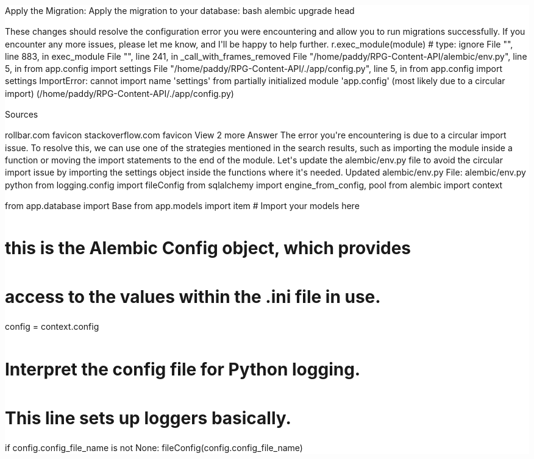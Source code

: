 Apply the Migration:
Apply the migration to your database:
bash
alembic upgrade head

These changes should resolve the configuration error you were encountering and allow you to run migrations successfully. If you encounter any more issues, please let me know, and I'll be happy to help further.
r.exec_module(module)  # type: ignore
  File "<frozen importlib._bootstrap_external>", line 883, in exec_module
  File "<frozen importlib._bootstrap>", line 241, in _call_with_frames_removed
  File "/home/paddy/RPG-Content-API/alembic/env.py", line 5, in <module>
    from app.config import settings
  File "/home/paddy/RPG-Content-API/./app/config.py", line 5, in <module>
    from app.config import settings
ImportError: cannot import name 'settings' from partially initialized module 'app.config' (most likely due to a circular import) (/home/paddy/RPG-Content-API/./app/config.py)


Sources



rollbar.com favicon
stackoverflow.com favicon
View 2 more
Answer
The error you're encountering is due to a circular import issue. To resolve this, we can use one of the strategies mentioned in the search results, such as importing the module inside a function or moving the import statements to the end of the module.
Let's update the alembic/env.py file to avoid the circular import issue by importing the settings object inside the functions where it's needed.
Updated alembic/env.py
File: alembic/env.py
python
from logging.config import fileConfig
from sqlalchemy import engine_from_config, pool
from alembic import context

from app.database import Base
from app.models import item  # Import your models here

# this is the Alembic Config object, which provides
# access to the values within the .ini file in use.
config = context.config

# Interpret the config file for Python logging.
# This line sets up loggers basically.
if config.config_file_name is not None:
    fileConfig(config.config_file_name)
